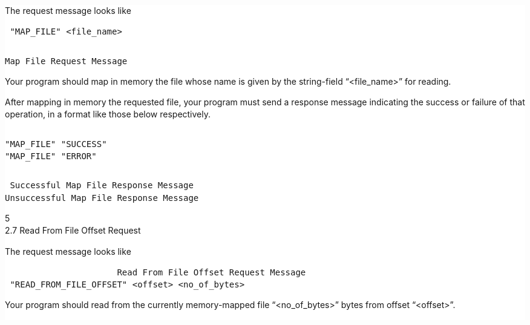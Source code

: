 </div>
</div>
<div class="layoutArea">
<div class="column">
The request message looks like

<pre> "MAP_FILE" &lt;file_name&gt;
</pre>
</div>
<div class="column">
<pre>Map File Request Message
</pre>
</div>
</div>
<div class="layoutArea">
<div class="column">
Your program should map in memory the file whose name is given by the string-field “&lt;file_name&gt;” for reading.

After mapping in memory the requested file, your program must send a response message indicating the success or failure of that operation, in a format like those below respectively.

</div>
</div>
<div class="layoutArea">
<div class="column">
<pre>"MAP_FILE" "SUCCESS"
"MAP_FILE" "ERROR"
</pre>
</div>
<div class="column">
<pre> Successful Map File Response Message
Unsuccessful Map File Response Message
</pre>
</div>
</div>
<div class="layoutArea">
<div class="column">
5

</div>
</div>
</div>
<div class="page" title="Page 6">
<div class="layoutArea">
<div class="column">
2.7 Read From File Offset Request

The request message looks like

<pre>                      Read From File Offset Request Message
 "READ_FROM_FILE_OFFSET" &lt;offset&gt; &lt;no_of_bytes&gt;
</pre>
Your program should read from the currently memory-mapped file “&lt;no_of_bytes&gt;” bytes from offset “&lt;offset&gt;”.
